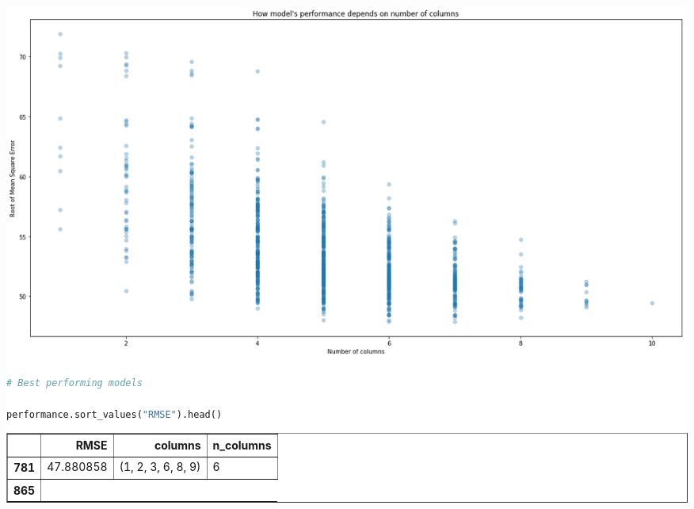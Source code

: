 
![png](/assets/2019-02-16-How-to-choose-best-model_files/2019-02-16-How-to-choose-best-model_21_1.png)



```python
# Best performing models

performance.sort_values("RMSE").head()
```




<div>
<style scoped>
    .dataframe tbody tr th:only-of-type {
        vertical-align: middle;
    }

    .dataframe tbody tr th {
        vertical-align: top;
    }

    .dataframe thead th {
        text-align: right;
    }
</style>
<table border="1" class="dataframe">
  <thead>
    <tr style="text-align: right;">
      <th></th>
      <th>RMSE</th>
      <th>columns</th>
      <th>n_columns</th>
    </tr>
  </thead>
  <tbody>
    <tr>
      <th>781</th>
      <td>47.880858</td>
      <td>(1, 2, 3, 6, 8, 9)</td>
      <td>6</td>
    </tr>
    <tr>
      <th>865</th>